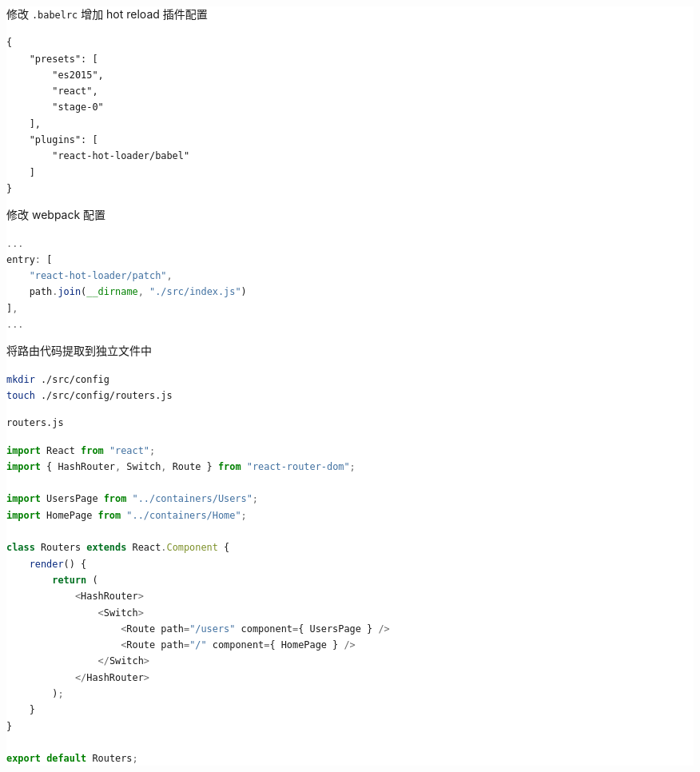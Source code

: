 修改 `.babelrc` 增加 hot reload 插件配置
```text
{
	"presets": [
		"es2015",
		"react",
		"stage-0"
	],
	"plugins": [
		"react-hot-loader/babel"
	]
}
```

修改 webpack 配置
```javascript
...
entry: [
	"react-hot-loader/patch",
	path.join(__dirname, "./src/index.js")
],
...
```

将路由代码提取到独立文件中
```bash
mkdir ./src/config
touch ./src/config/routers.js
```

`routers.js`
```javascript
import React from "react";
import { HashRouter, Switch, Route } from "react-router-dom";

import UsersPage from "../containers/Users";
import HomePage from "../containers/Home";

class Routers extends React.Component {
	render() {
		return (
			<HashRouter>
				<Switch>
					<Route path="/users" component={ UsersPage } />
					<Route path="/" component={ HomePage } />
				</Switch>
			</HashRouter>
		);
	}
}

export default Routers;
```
